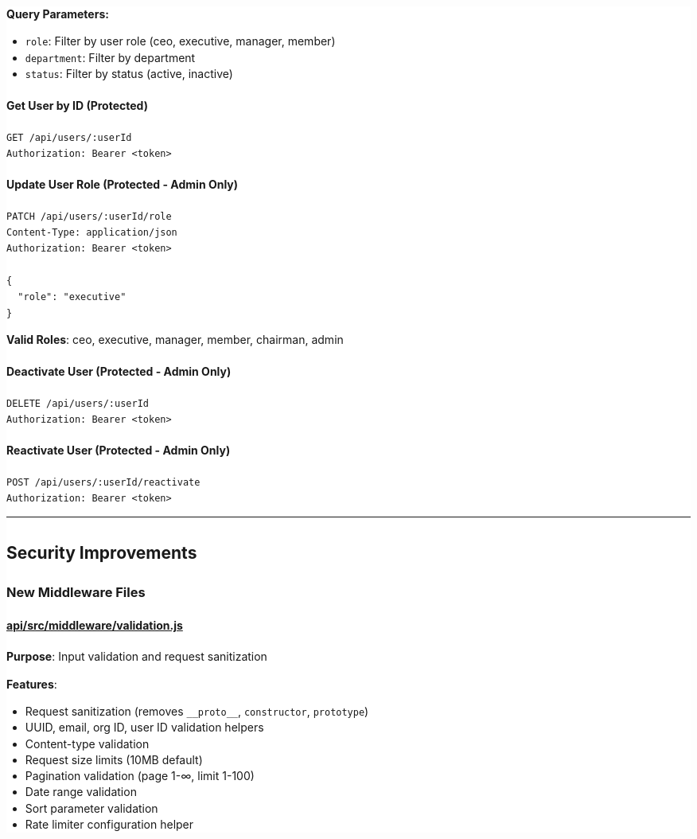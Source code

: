 **Query Parameters:**
- `role`: Filter by user role (ceo, executive, manager, member)
- `department`: Filter by department
- `status`: Filter by status (active, inactive)

#### Get User by ID (Protected)
```http
GET /api/users/:userId
Authorization: Bearer <token>
```

#### Update User Role (Protected - Admin Only)
```http
PATCH /api/users/:userId/role
Content-Type: application/json
Authorization: Bearer <token>

{
  "role": "executive"
}
```

**Valid Roles**: ceo, executive, manager, member, chairman, admin

#### Deactivate User (Protected - Admin Only)
```http
DELETE /api/users/:userId
Authorization: Bearer <token>
```

#### Reactivate User (Protected - Admin Only)
```http
POST /api/users/:userId/reactivate
Authorization: Bearer <token>
```

---

## Security Improvements

### New Middleware Files

#### [api/src/middleware/validation.js](api/src/middleware/validation.js)
**Purpose**: Input validation and request sanitization

**Features**:
- Request sanitization (removes `__proto__`, `constructor`, `prototype`)
- UUID, email, org ID, user ID validation helpers
- Content-type validation
- Request size limits (10MB default)
- Pagination validation (page 1-∞, limit 1-100)
- Date range validation
- Sort parameter validation
- Rate limiter configuration helper
